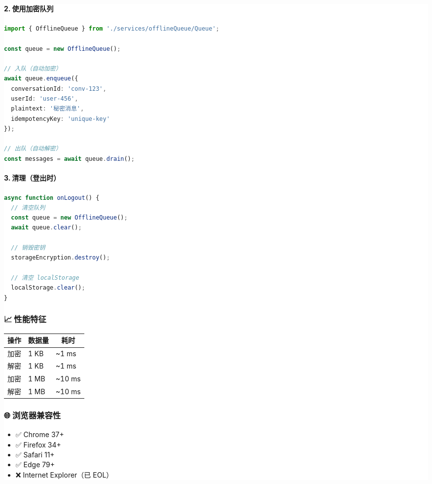 #### 2. 使用加密队列

```typescript
import { OfflineQueue } from './services/offlineQueue/Queue';

const queue = new OfflineQueue();

// 入队（自动加密）
await queue.enqueue({
  conversationId: 'conv-123',
  userId: 'user-456',
  plaintext: '秘密消息',
  idempotencyKey: 'unique-key'
});

// 出队（自动解密）
const messages = await queue.drain();
```

#### 3. 清理（登出时）

```typescript
async function onLogout() {
  // 清空队列
  const queue = new OfflineQueue();
  await queue.clear();

  // 销毁密钥
  storageEncryption.destroy();

  // 清空 localStorage
  localStorage.clear();
}
```

### 📈 性能特征

| 操作 | 数据量 | 耗时 |
|------|--------|------|
| 加密 | 1 KB | ~1 ms |
| 解密 | 1 KB | ~1 ms |
| 加密 | 1 MB | ~10 ms |
| 解密 | 1 MB | ~10 ms |

### 🌐 浏览器兼容性

- ✅ Chrome 37+
- ✅ Firefox 34+
- ✅ Safari 11+
- ✅ Edge 79+
- ❌ Internet Explorer（已 EOL）
